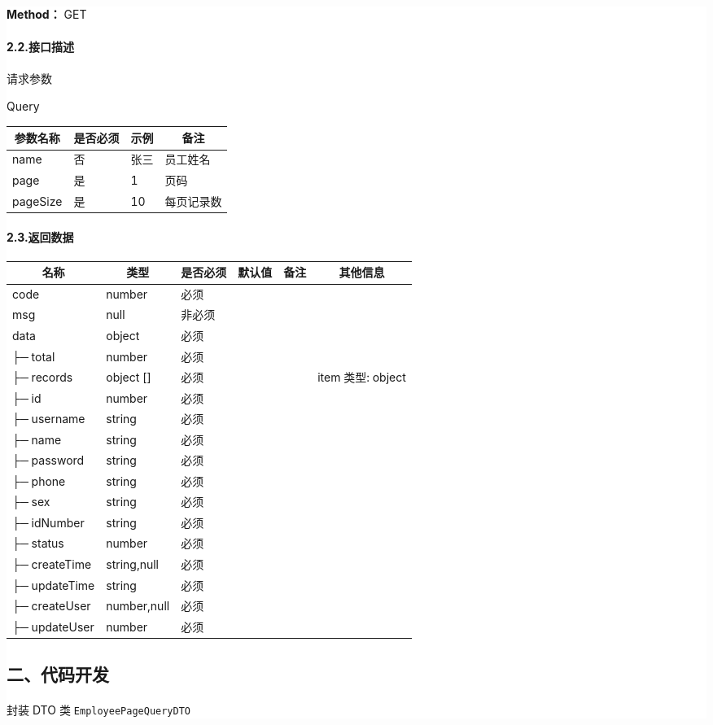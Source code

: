 **Method：** GET

#### 2.2.接口描述

请求参数

Query

| 参数名称 | 是否必须 | 示例 | 备注       |
| -------- | -------- | ---- | ---------- |
| name     | 否       | 张三 | 员工姓名   |
| page     | 是       | 1    | 页码       |
| pageSize | 是       | 10   | 每页记录数 |

#### 2.3.返回数据

| 名称          | 类型        | 是否必须 | 默认值 | 备注 | 其他信息          |
| ------------- | ----------- | -------- | ------ | ---- | ----------------- |
| code          | number      | 必须     |        |      |                   |
| msg           | null        | 非必须   |        |      |                   |
| data          | object      | 必须     |        |      |                   |
| ├─ total      | number      | 必须     |        |      |                   |
| ├─ records    | object []   | 必须     |        |      | item 类型: object |
| ├─ id         | number      | 必须     |        |      |                   |
| ├─ username   | string      | 必须     |        |      |                   |
| ├─ name       | string      | 必须     |        |      |                   |
| ├─ password   | string      | 必须     |        |      |                   |
| ├─ phone      | string      | 必须     |        |      |                   |
| ├─ sex        | string      | 必须     |        |      |                   |
| ├─ idNumber   | string      | 必须     |        |      |                   |
| ├─ status     | number      | 必须     |        |      |                   |
| ├─ createTime | string,null | 必须     |        |      |                   |
| ├─ updateTime | string      | 必须     |        |      |                   |
| ├─ createUser | number,null | 必须     |        |      |                   |
| ├─ updateUser | number      | 必须     |        |      |                   |

## 二、代码开发

封装 DTO 类 `EmployeePageQueryDTO`
